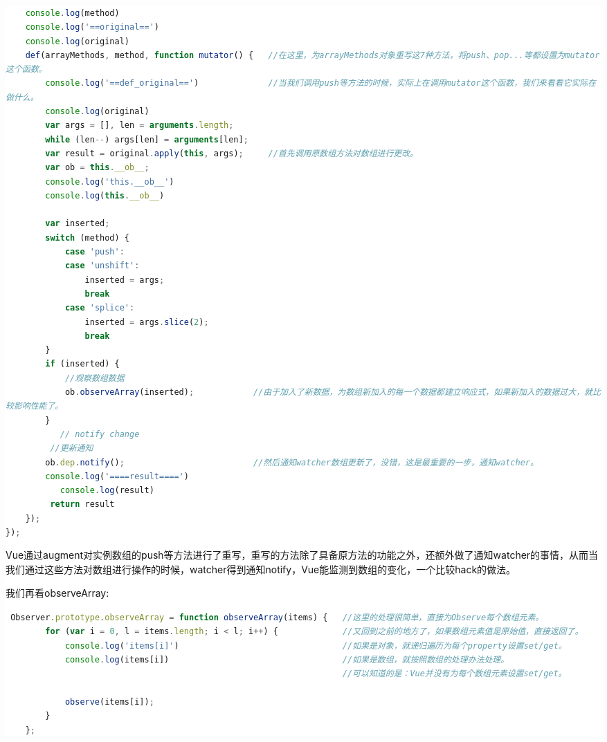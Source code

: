 ``` Javascript
    console.log(method)
    console.log('==original==')
    console.log(original)
    def(arrayMethods, method, function mutator() {   //在这里，为arrayMethods对象重写这7种方法，将push、pop...等都设置为mutator这个函数。
        console.log('==def_original==')              //当我们调用push等方法的时候，实际上在调用mutator这个函数，我们来看看它实际在做什么。
        console.log(original)
        var args = [], len = arguments.length;
        while (len--) args[len] = arguments[len];
        var result = original.apply(this, args);     //首先调用原数组方法对数组进行更改。
        var ob = this.__ob__;
        console.log('this.__ob__')
        console.log(this.__ob__)

        var inserted;
        switch (method) {
            case 'push':
            case 'unshift':
                inserted = args;
                break
            case 'splice':
                inserted = args.slice(2);
                break
        }
        if (inserted) {
            //观察数组数据
            ob.observeArray(inserted);            //由于加入了新数据，为数组新加入的每一个数据都建立响应式，如果新加入的数据过大，就比较影响性能了。
        }                                        
           // notify change
         //更新通知
        ob.dep.notify();                          //然后通知watcher数组更新了，没错，这是最重要的一步，通知watcher。
        console.log('====result====')
           console.log(result)
         return result
    });
});
```

Vue通过augment对实例数组的push等方法进行了重写，重写的方法除了具备原方法的功能之外，还额外做了通知watcher的事情，从而当我们通过这些方法对数组进行操作的时候，watcher得到通知notify，Vue能监测到数组的变化，一个比较hack的做法。

我们再看observeArray:

``` Javascript
 Observer.prototype.observeArray = function observeArray(items) {   //这里的处理很简单，直接为Observe每个数组元素。
        for (var i = 0, l = items.length; i < l; i++) {             //又回到之前的地方了，如果数组元素值是原始值，直接返回了。
            console.log('items[i]')                                 //如果是对象，就递归遍历为每个property设置set/get。
            console.log(items[i])                                   //如果是数组，就按照数组的处理办法处理。
                                                                    //可以知道的是：Vue并没有为每个数组元素设置set/get。

            observe(items[i]);
        }
    };
```
